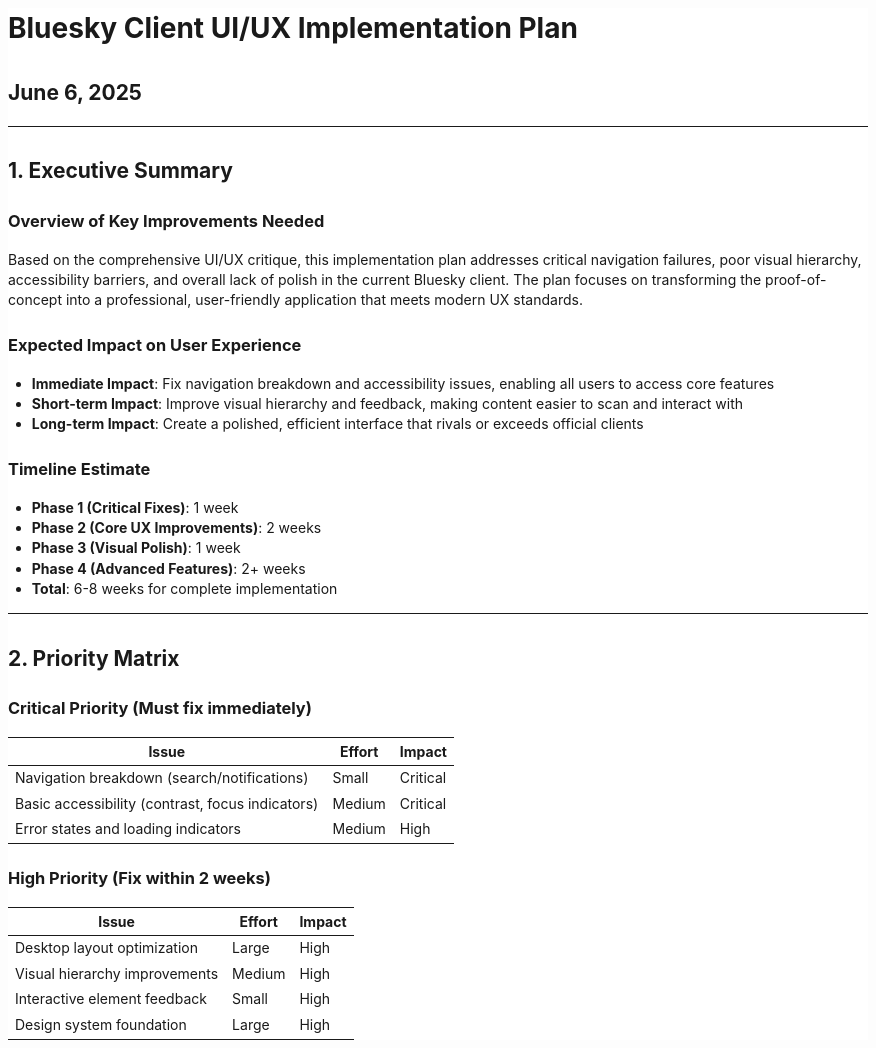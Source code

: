 # Bluesky Client UI/UX Implementation Plan
## June 6, 2025

---

## 1. Executive Summary

### Overview of Key Improvements Needed
Based on the comprehensive UI/UX critique, this implementation plan addresses critical navigation failures, poor visual hierarchy, accessibility barriers, and overall lack of polish in the current Bluesky client. The plan focuses on transforming the proof-of-concept into a professional, user-friendly application that meets modern UX standards.

### Expected Impact on User Experience
- **Immediate Impact**: Fix navigation breakdown and accessibility issues, enabling all users to access core features
- **Short-term Impact**: Improve visual hierarchy and feedback, making content easier to scan and interact with
- **Long-term Impact**: Create a polished, efficient interface that rivals or exceeds official clients

### Timeline Estimate
- **Phase 1 (Critical Fixes)**: 1 week
- **Phase 2 (Core UX Improvements)**: 2 weeks
- **Phase 3 (Visual Polish)**: 1 week
- **Phase 4 (Advanced Features)**: 2+ weeks
- **Total**: 6-8 weeks for complete implementation

---

## 2. Priority Matrix

### Critical Priority (Must fix immediately)
| Issue | Effort | Impact |
|-------|--------|--------|
| Navigation breakdown (search/notifications) | Small | Critical |
| Basic accessibility (contrast, focus indicators) | Medium | Critical |
| Error states and loading indicators | Medium | High |

### High Priority (Fix within 2 weeks)
| Issue | Effort | Impact |
|-------|--------|--------|
| Desktop layout optimization | Large | High |
| Visual hierarchy improvements | Medium | High |
| Interactive element feedback | Small | High |
| Design system foundation | Large | High |
